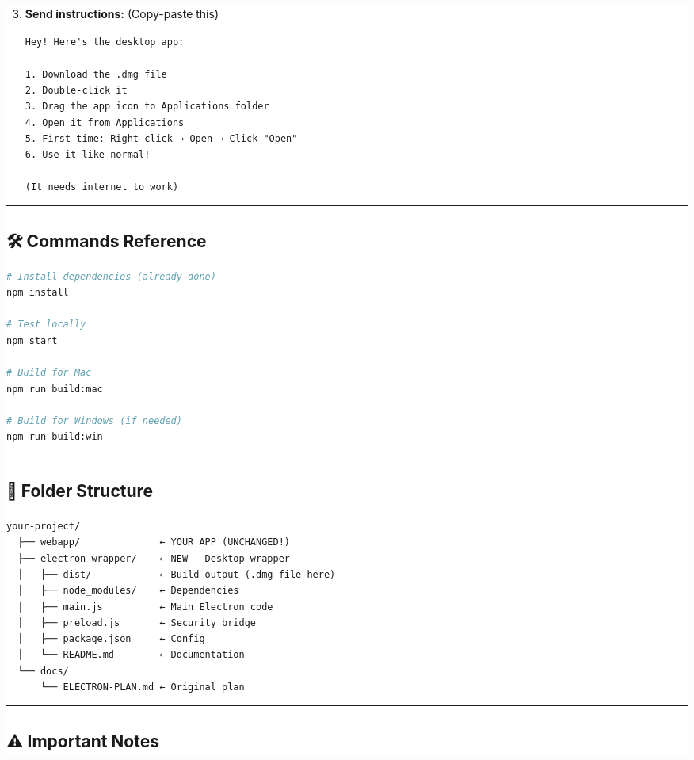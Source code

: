 3. **Send instructions:** (Copy-paste this)
   ```
   Hey! Here's the desktop app:

   1. Download the .dmg file
   2. Double-click it
   3. Drag the app icon to Applications folder
   4. Open it from Applications
   5. First time: Right-click → Open → Click "Open"
   6. Use it like normal!

   (It needs internet to work)
   ```

---

## 🛠️ Commands Reference

```bash
# Install dependencies (already done)
npm install

# Test locally
npm start

# Build for Mac
npm run build:mac

# Build for Windows (if needed)
npm run build:win
```

---

## 📁 Folder Structure

```
your-project/
  ├── webapp/              ← YOUR APP (UNCHANGED!)
  ├── electron-wrapper/    ← NEW - Desktop wrapper
  │   ├── dist/            ← Build output (.dmg file here)
  │   ├── node_modules/    ← Dependencies
  │   ├── main.js          ← Main Electron code
  │   ├── preload.js       ← Security bridge
  │   ├── package.json     ← Config
  │   └── README.md        ← Documentation
  └── docs/
      └── ELECTRON-PLAN.md ← Original plan
```

---

## ⚠️ Important Notes
